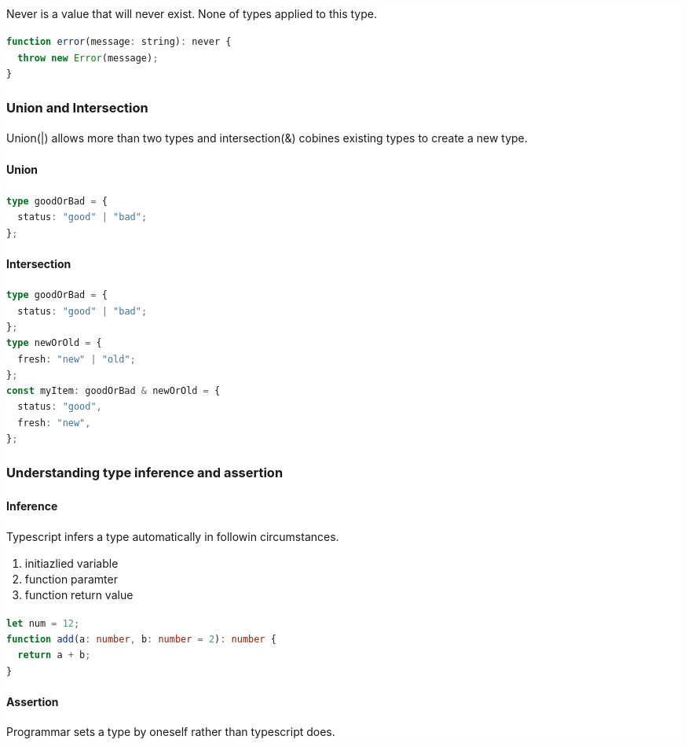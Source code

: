 Never is a value that will never exist. None of types applied to this type.

```js
function error(message: string): never {
  throw new Error(message);
}
```

### Union and Intersection

Union(|) allows more than two types and intersection(&) cobines existing types to create a new type.

#### Union

```ts
type goodOrBad = {
  status: "good" | "bad";
};
```

#### Intersection

```ts
type goodOrBad = {
  status: "good" | "bad";
};
type newOrOld = {
  fresh: "new" | "old";
};
const myItem: goodOrBad & newOrOld = {
  status: "good",
  fresh: "new",
};
```

### Understanding type inference and assertion

#### Inference

Typescript infers a type automatically in followin circumstances.

1. initiazlied variable
2. function paramter
3. function return value

```ts
let num = 12;
function add(a: number, b: number = 2): number {
  return a + b;
}
```

#### Assertion

Programmar sets a type by oneself rather than typescript does.
